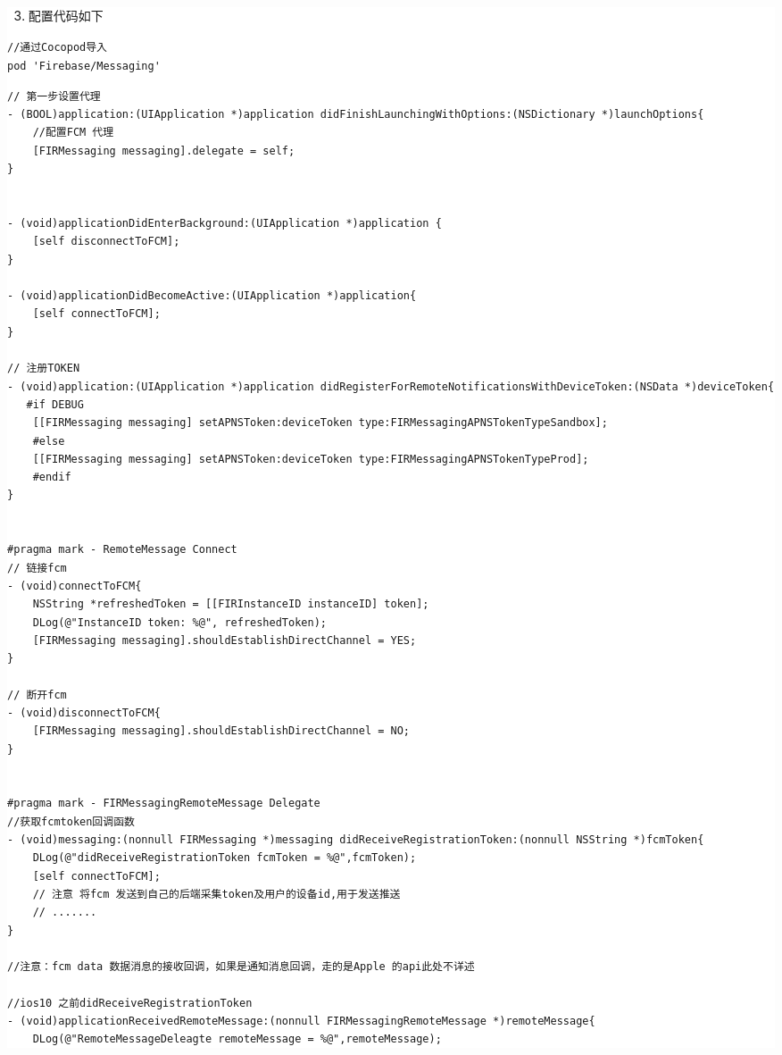 3. 配置代码如下

```
//通过Cocopod导入
pod 'Firebase/Messaging'
```


```
// 第一步设置代理
- (BOOL)application:(UIApplication *)application didFinishLaunchingWithOptions:(NSDictionary *)launchOptions{
    //配置FCM 代理
    [FIRMessaging messaging].delegate = self;
}


- (void)applicationDidEnterBackground:(UIApplication *)application {
    [self disconnectToFCM];
}

- (void)applicationDidBecomeActive:(UIApplication *)application{
    [self connectToFCM];
}

// 注册TOKEN
- (void)application:(UIApplication *)application didRegisterForRemoteNotificationsWithDeviceToken:(NSData *)deviceToken{
   #if DEBUG
    [[FIRMessaging messaging] setAPNSToken:deviceToken type:FIRMessagingAPNSTokenTypeSandbox];
    #else
    [[FIRMessaging messaging] setAPNSToken:deviceToken type:FIRMessagingAPNSTokenTypeProd];
    #endif
}


#pragma mark - RemoteMessage Connect
// 链接fcm
- (void)connectToFCM{
    NSString *refreshedToken = [[FIRInstanceID instanceID] token];
    DLog(@"InstanceID token: %@", refreshedToken);
    [FIRMessaging messaging].shouldEstablishDirectChannel = YES;
}

// 断开fcm
- (void)disconnectToFCM{
    [FIRMessaging messaging].shouldEstablishDirectChannel = NO;
}


#pragma mark - FIRMessagingRemoteMessage Delegate
//获取fcmtoken回调函数
- (void)messaging:(nonnull FIRMessaging *)messaging didReceiveRegistrationToken:(nonnull NSString *)fcmToken{
    DLog(@"didReceiveRegistrationToken fcmToken = %@",fcmToken);
    [self connectToFCM];
    // 注意 将fcm 发送到自己的后端采集token及用户的设备id,用于发送推送
    // .......
}

//注意：fcm data 数据消息的接收回调，如果是通知消息回调，走的是Apple 的api此处不详述

//ios10 之前didReceiveRegistrationToken
- (void)applicationReceivedRemoteMessage:(nonnull FIRMessagingRemoteMessage *)remoteMessage{
    DLog(@"RemoteMessageDeleagte remoteMessage = %@",remoteMessage);
```